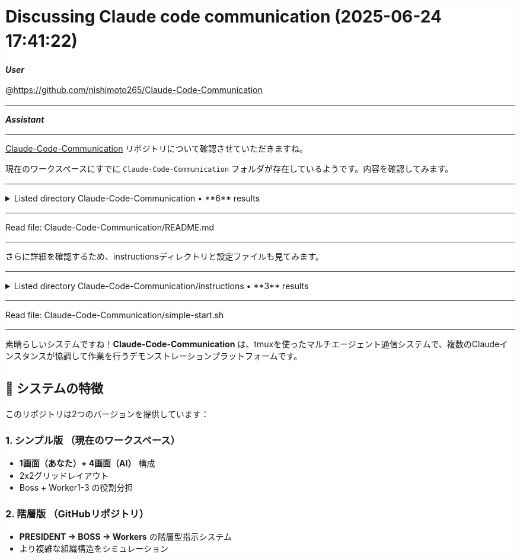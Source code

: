 

# Discussing Claude code communication (2025-06-24 17:41:22)

_**User**_

@https://github.com/nishimoto265/Claude-Code-Communication 

---

_**Assistant**_



---

[Claude-Code-Communication](https://github.com/nishimoto265/Claude-Code-Communication) リポジトリについて確認させていただきますね。

現在のワークスペースにすでに `Claude-Code-Communication` フォルダが存在しているようです。内容を確認してみます。

---

<details><summary>Listed directory Claude-Code-Communication • **6** results</summary></details>

---

Read file: Claude-Code-Communication/README.md

---

さらに詳細を確認するため、instructionsディレクトリと設定ファイルも見てみます。

---

<details><summary>Listed directory Claude-Code-Communication/instructions • **3** results</summary></details>

---

Read file: Claude-Code-Communication/simple-start.sh

---

素晴らしいシステムですね！**Claude-Code-Communication** は、tmuxを使ったマルチエージェント通信システムで、複数のClaudeインスタンスが協調して作業を行うデモンストレーションプラットフォームです。

## 🎯 システムの特徴

このリポジトリは2つのバージョンを提供しています：

### 1. **シンプル版** （現在のワークスペース）
- **1画面（あなた）+ 4画面（AI）** 構成
- 2x2グリッドレイアウト
- Boss + Worker1-3 の役割分担

### 2. **階層版** （GitHubリポジトリ）
- **PRESIDENT → BOSS → Workers** の階層型指示システム
- より複雑な組織構造をシミュレーション
